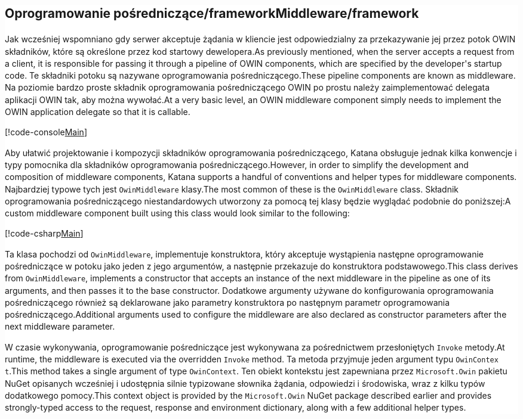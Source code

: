 ## <a name="middlewareframework"></a><span data-ttu-id="9234e-263">Oprogramowanie pośredniczące/framework</span><span class="sxs-lookup"><span data-stu-id="9234e-263">Middleware/framework</span></span>

 <span data-ttu-id="9234e-264">Jak wcześniej wspomniano gdy serwer akceptuje żądania w kliencie jest odpowiedzialny za przekazywanie jej przez potok OWIN składników, które są określone przez kod startowy dewelopera.</span><span class="sxs-lookup"><span data-stu-id="9234e-264">As previously mentioned, when the server accepts a request from a client, it is responsible for passing it through a pipeline of OWIN components, which are specified by the developer's startup code.</span></span> <span data-ttu-id="9234e-265">Te składniki potoku są nazywane oprogramowania pośredniczącego.</span><span class="sxs-lookup"><span data-stu-id="9234e-265">These pipeline components are known as middleware.</span></span>  
 <span data-ttu-id="9234e-266">Na poziomie bardzo proste składnik oprogramowania pośredniczącego OWIN po prostu należy zaimplementować delegata aplikacji OWIN tak, aby można wywołać.</span><span class="sxs-lookup"><span data-stu-id="9234e-266">At a very basic level, an OWIN middleware component simply needs to implement the OWIN application delegate so that it is callable.</span></span>

[!code-console[Main](an-overview-of-project-katana/samples/sample8.cmd)]

<span data-ttu-id="9234e-267">Aby ułatwić projektowanie i kompozycji składników oprogramowania pośredniczącego, Katana obsługuje jednak kilka konwencje i typy pomocnika dla składników oprogramowania pośredniczącego.</span><span class="sxs-lookup"><span data-stu-id="9234e-267">However, in order to simplify the development and composition of middleware components, Katana supports a handful of conventions and helper types for middleware components.</span></span> <span data-ttu-id="9234e-268">Najbardziej typowe tych jest `OwinMiddleware` klasy.</span><span class="sxs-lookup"><span data-stu-id="9234e-268">The most common of these is the `OwinMiddleware` class.</span></span> <span data-ttu-id="9234e-269">Składnik oprogramowania pośredniczącego niestandardowych utworzony za pomocą tej klasy będzie wyglądać podobnie do poniższej:</span><span class="sxs-lookup"><span data-stu-id="9234e-269">A custom middleware component built using this class would look similar to the following:</span></span> 

[!code-csharp[Main](an-overview-of-project-katana/samples/sample9.cs)]

 <span data-ttu-id="9234e-270">Ta klasa pochodzi od `OwinMiddleware`, implementuje konstruktora, który akceptuje wystąpienia następne oprogramowanie pośredniczące w potoku jako jeden z jego argumentów, a następnie przekazuje do konstruktora podstawowego.</span><span class="sxs-lookup"><span data-stu-id="9234e-270">This class derives from `OwinMiddleware`, implements a constructor that accepts an instance of the next middleware in the pipeline as one of its arguments, and then passes it to the base constructor.</span></span> <span data-ttu-id="9234e-271">Dodatkowe argumenty używane do konfigurowania oprogramowania pośredniczącego również są deklarowane jako parametry konstruktora po następnym parametr oprogramowania pośredniczącego.</span><span class="sxs-lookup"><span data-stu-id="9234e-271">Additional arguments used to configure the middleware are also declared as constructor parameters after the next middleware parameter.</span></span>   
  
<span data-ttu-id="9234e-272">W czasie wykonywania, oprogramowanie pośredniczące jest wykonywana za pośrednictwem przesłoniętych `Invoke` metody.</span><span class="sxs-lookup"><span data-stu-id="9234e-272">At runtime, the middleware is executed via the overridden `Invoke` method.</span></span> <span data-ttu-id="9234e-273">Ta metoda przyjmuje jeden argument typu `OwinContext`.</span><span class="sxs-lookup"><span data-stu-id="9234e-273">This method takes a single argument of type `OwinContext`.</span></span> <span data-ttu-id="9234e-274">Ten obiekt kontekstu jest zapewniana przez `Microsoft.Owin` pakietu NuGet opisanych wcześniej i udostępnia silnie typizowane słownika żądania, odpowiedzi i środowiska, wraz z kilku typów dodatkowego pomocy.</span><span class="sxs-lookup"><span data-stu-id="9234e-274">This context object is provided by the `Microsoft.Owin` NuGet package described earlier and provides strongly-typed access to the request, response and environment dictionary, along with a few additional helper types.</span></span>   
  